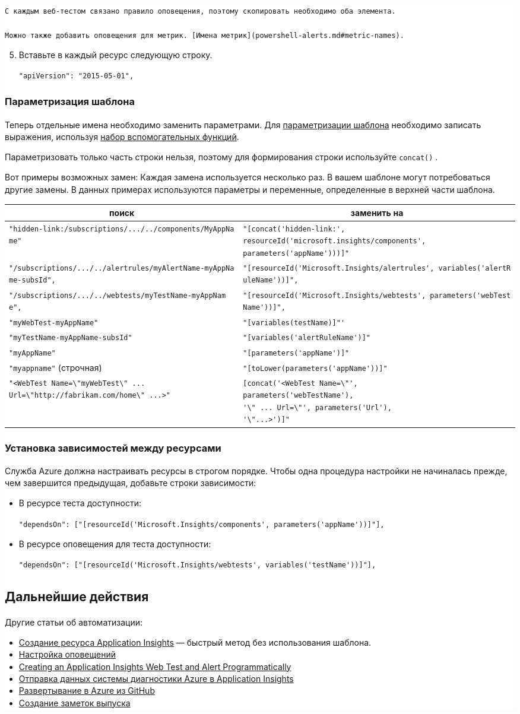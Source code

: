     С каждым веб-тестом связано правило оповещения, поэтому скопировать необходимо оба элемента.
   
    Можно также добавить оповещения для метрик. [Имена метрик](powershell-alerts.md#metric-names).
5. Вставьте в каждый ресурс следующую строку.
   
    `"apiVersion": "2015-05-01",`

### <a name="parameterize-the-template"></a>Параметризация шаблона
Теперь отдельные имена необходимо заменить параметрами. Для [параметризации шаблона](../../azure-resource-manager/templates/template-syntax.md) необходимо записать выражения, используя [набор вспомогательных функций](../../azure-resource-manager/templates/template-functions.md). 

Параметризовать только часть строки нельзя, поэтому для формирования строки используйте `concat()` .

Вот примеры возможных замен: Каждая замена используется несколько раз. В вашем шаблоне могут потребоваться другие замены. В данных примерах используются параметры и переменные, определенные в верхней части шаблона.

| поиск | заменить на |
| --- | --- |
| `"hidden-link:/subscriptions/.../../components/MyAppName"` |`"[concat('hidden-link:',`<br/>`resourceId('microsoft.insights/components',` <br/> `parameters('appName')))]"` |
| `"/subscriptions/.../../alertrules/myAlertName-myAppName-subsId",` |`"[resourceId('Microsoft.Insights/alertrules', variables('alertRuleName'))]",` |
| `"/subscriptions/.../../webtests/myTestName-myAppName",` |`"[resourceId('Microsoft.Insights/webtests', parameters('webTestName'))]",` |
| `"myWebTest-myAppName"` |`"[variables(testName)]"'` |
| `"myTestName-myAppName-subsId"` |`"[variables('alertRuleName')]"` |
| `"myAppName"` |`"[parameters('appName')]"` |
| `"myappname"` (строчная) |`"[toLower(parameters('appName'))]"` |
| `"<WebTest Name=\"myWebTest\" ...`<br/>`Url=\"http://fabrikam.com/home\" ...>"` |`[concat('<WebTest Name=\"',` <br/> `parameters('webTestName'),` <br/> `'\" ... Url=\"', parameters('Url'),` <br/> `'\"...>')]"`|

### <a name="set-dependencies-between-the-resources"></a>Установка зависимостей между ресурсами
Служба Azure должна настраивать ресурсы в строгом порядке. Чтобы одна процедура настройки не начиналась прежде, чем завершится предыдущая, добавьте строки зависимости:

* В ресурсе теста доступности:
  
    `"dependsOn": ["[resourceId('Microsoft.Insights/components', parameters('appName'))]"],`
* В ресурсе оповещения для теста доступности:
  
    `"dependsOn": ["[resourceId('Microsoft.Insights/webtests', variables('testName'))]"],`



## <a name="next-steps"></a>Дальнейшие действия
Другие статьи об автоматизации:

* [Создание ресурса Application Insights](https://docs.microsoft.com/azure/azure-monitor/app/create-new-resource#creating-a-resource-automatically) — быстрый метод без использования шаблона.
* [Настройка оповещений](powershell-alerts.md)
* [Creating an Application Insights Web Test and Alert Programmatically](https://azure.microsoft.com/blog/creating-a-web-test-alert-programmatically-with-application-insights/)
* [Отправка данных системы диагностики Azure в Application Insights](powershell-azure-diagnostics.md)
* [Развертывание в Azure из GitHub](https://blogs.msdn.com/b/webdev/archive/2015/09/16/deploy-to-azure-from-github-with-application-insights.aspx)
* [Создание заметок выпуска](https://github.com/Microsoft/ApplicationInsights-Home/blob/master/API/CreateReleaseAnnotation.ps1)